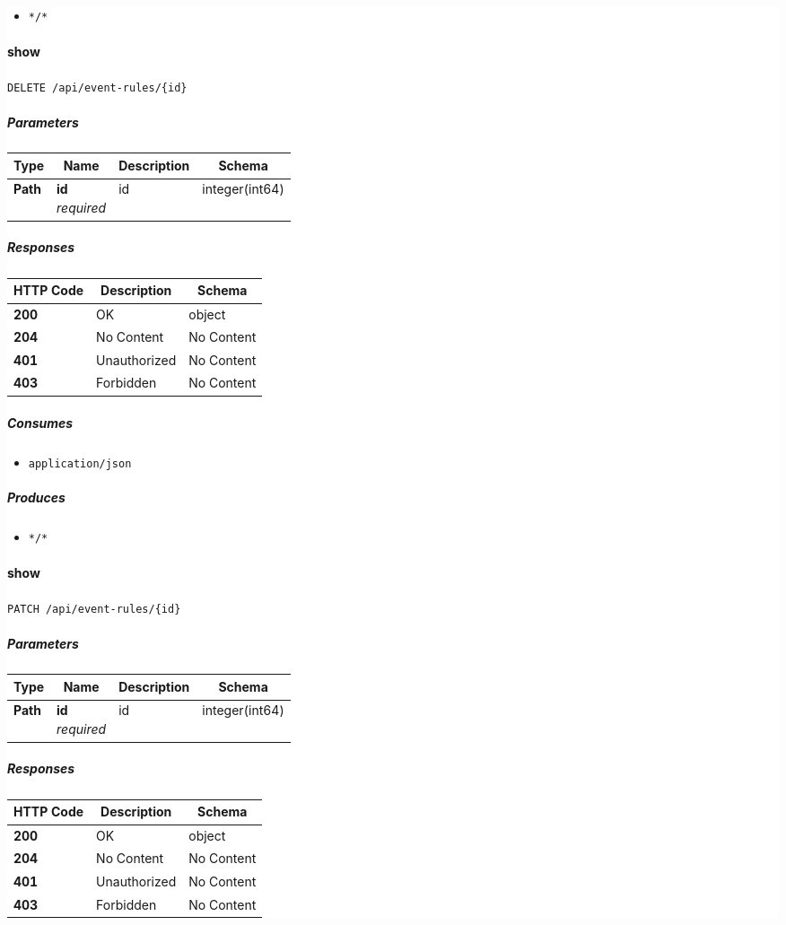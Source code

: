 * `*/*`


<a name="showusingdelete"></a>
#### show
```
DELETE /api/event-rules/{id}
```


##### Parameters

|Type|Name|Description|Schema|
|---|---|---|---|
|**Path**|**id**  <br>*required*|id|integer(int64)|


##### Responses

|HTTP Code|Description|Schema|
|---|---|---|
|**200**|OK|object|
|**204**|No Content|No Content|
|**401**|Unauthorized|No Content|
|**403**|Forbidden|No Content|


##### Consumes

* `application/json`


##### Produces

* `*/*`


<a name="showusingpatch"></a>
#### show
```
PATCH /api/event-rules/{id}
```


##### Parameters

|Type|Name|Description|Schema|
|---|---|---|---|
|**Path**|**id**  <br>*required*|id|integer(int64)|


##### Responses

|HTTP Code|Description|Schema|
|---|---|---|
|**200**|OK|object|
|**204**|No Content|No Content|
|**401**|Unauthorized|No Content|
|**403**|Forbidden|No Content|
